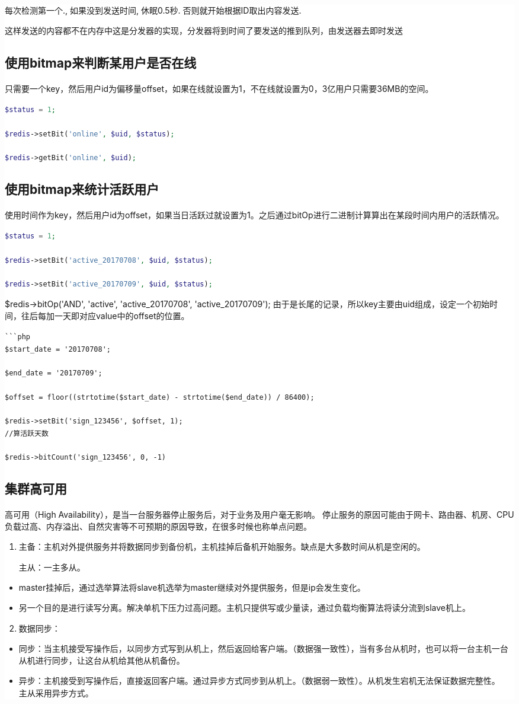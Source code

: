 每次检测第一个., 如果没到发送时间, 休眠0.5秒. 否则就开始根据ID取出内容发送.

这样发送的内容都不在内存中这是分发器的实现，分发器将到时间了要发送的推到队列，由发送器去即时发送

## 使用bitmap来判断某用户是否在线

只需要一个key，然后用户id为偏移量offset，如果在线就设置为1，不在线就设置为0，3亿用户只需要36MB的空间。

```php
$status = 1;

$redis->setBit('online', $uid, $status);

$redis->getBit('online', $uid);
```

## 使用bitmap来统计活跃用户

使用时间作为key，然后用户id为offset，如果当日活跃过就设置为1。之后通过bitOp进行二进制计算算出在某段时间内用户的活跃情况。

```php
$status = 1;

$redis->setBit('active_20170708', $uid, $status);

$redis->setBit('active_20170709', $uid, $status);
```

$redis->bitOp('AND', 'active', 'active_20170708', 'active_20170709'); 由于是长尾的记录，所以key主要由uid组成，设定一个初始时间，往后每加一天即对应value中的offset的位置。

```
```php
$start_date = '20170708';

$end_date = '20170709';

$offset = floor((strtotime($start_date) - strtotime($end_date)) / 86400);

$redis->setBit('sign_123456', $offset, 1);
//算活跃天数

$redis->bitCount('sign_123456', 0, -1)
```

## 集群高可用

高可用（High Availability），是当一台服务器停止服务后，对于业务及用户毫无影响。 停止服务的原因可能由于网卡、路由器、机房、CPU负载过高、内存溢出、自然灾害等不可预期的原因导致，在很多时候也称单点问题。

1. 主备：主机对外提供服务并将数据同步到备份机，主机挂掉后备机开始服务。缺点是大多数时间从机是空闲的。
   
   主从：一主多从。
- master挂掉后，通过选举算法将slave机选举为master继续对外提供服务，但是ip会发生变化。

- 另一个目的是进行读写分离。解决单机下压力过高问题。主机只提供写或少量读，通过负载均衡算法将读分流到slave机上。
2. 数据同步：
- 同步：当主机接受写操作后，以同步方式写到从机上，然后返回给客户端。（数据强一致性），当有多台从机时，也可以将一台主机一台从机进行同步，让这台从机给其他从机备份。

- 异步：主机接受到写操作后，直接返回客户端。通过异步方式同步到从机上。（数据弱一致性）。从机发生宕机无法保证数据完整性。　　　主从采用异步方式。
